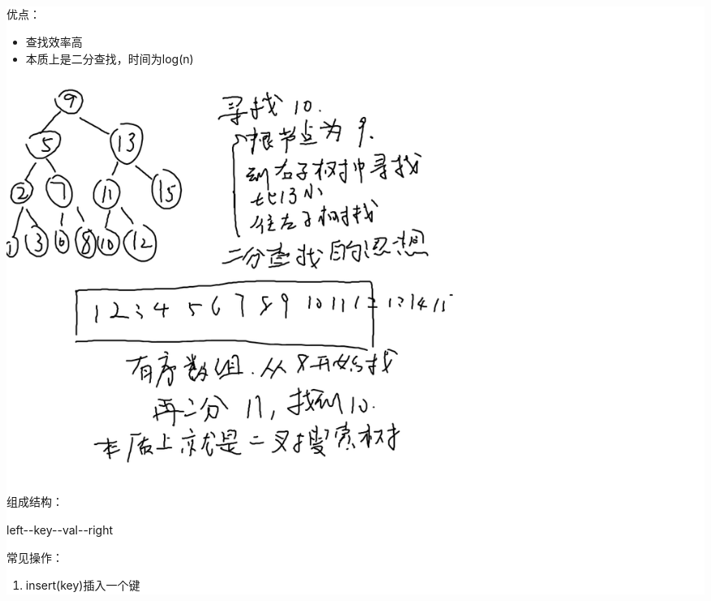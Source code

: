优点：

- 查找效率高
- 本质上是二分查找，时间为log(n)

![](./二叉搜索树--特点.png)

组成结构：

left--key--val--right



常见操作：

1. insert(key)插入一个键
